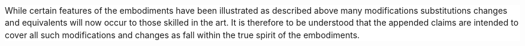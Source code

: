 While certain features of the embodiments have been illustrated as described above many modifications substitutions changes and equivalents will now occur to those skilled in the art. It is therefore to be understood that the appended claims are intended to cover all such modifications and changes as fall within the true spirit of the embodiments.

